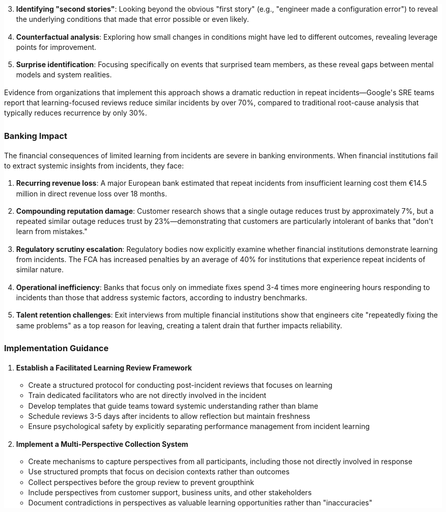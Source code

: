 3. **Identifying "second stories"**: Looking beyond the obvious "first story" (e.g., "engineer made a configuration error") to reveal the underlying conditions that made that error possible or even likely.

4. **Counterfactual analysis**: Exploring how small changes in conditions might have led to different outcomes, revealing leverage points for improvement.

5. **Surprise identification**: Focusing specifically on events that surprised team members, as these reveal gaps between mental models and system realities.

Evidence from organizations that implement this approach shows a dramatic reduction in repeat incidents—Google's SRE teams report that learning-focused reviews reduce similar incidents by over 70%, compared to traditional root-cause analysis that typically reduces recurrence by only 30%.

### Banking Impact
The financial consequences of limited learning from incidents are severe in banking environments. When financial institutions fail to extract systemic insights from incidents, they face:

1. **Recurring revenue loss**: A major European bank estimated that repeat incidents from insufficient learning cost them €14.5 million in direct revenue loss over 18 months.

2. **Compounding reputation damage**: Customer research shows that a single outage reduces trust by approximately 7%, but a repeated similar outage reduces trust by 23%—demonstrating that customers are particularly intolerant of banks that "don't learn from mistakes."

3. **Regulatory scrutiny escalation**: Regulatory bodies now explicitly examine whether financial institutions demonstrate learning from incidents. The FCA has increased penalties by an average of 40% for institutions that experience repeat incidents of similar nature.

4. **Operational inefficiency**: Banks that focus only on immediate fixes spend 3-4 times more engineering hours responding to incidents than those that address systemic factors, according to industry benchmarks.

5. **Talent retention challenges**: Exit interviews from multiple financial institutions show that engineers cite "repeatedly fixing the same problems" as a top reason for leaving, creating a talent drain that further impacts reliability.

### Implementation Guidance

1. **Establish a Facilitated Learning Review Framework**
   - Create a structured protocol for conducting post-incident reviews that focuses on learning
   - Train dedicated facilitators who are not directly involved in the incident
   - Develop templates that guide teams toward systemic understanding rather than blame
   - Schedule reviews 3-5 days after incidents to allow reflection but maintain freshness
   - Ensure psychological safety by explicitly separating performance management from incident learning

2. **Implement a Multi-Perspective Collection System**
   - Create mechanisms to capture perspectives from all participants, including those not directly involved in response
   - Use structured prompts that focus on decision contexts rather than outcomes
   - Collect perspectives before the group review to prevent groupthink
   - Include perspectives from customer support, business units, and other stakeholders
   - Document contradictions in perspectives as valuable learning opportunities rather than "inaccuracies"
